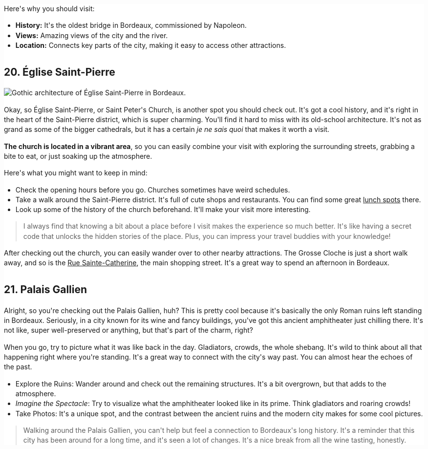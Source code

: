 Here's why you should visit:

*   **History:** It's the oldest bridge in Bordeaux, commissioned by Napoleon.
*   **Views:** Amazing views of the city and the river.
*   **Location:** Connects key parts of the city, making it easy to access other attractions.

## 20\. Église Saint-Pierre

![Gothic architecture of Église Saint-Pierre in Bordeaux.](https://contenu.nyc3.digitaloceanspaces.com/journalist/c9e691a9-3eb8-4e80-bcf2-d4ae3077135a/thumbnail.jpeg)

Okay, so Église Saint-Pierre, or Saint Peter's Church, is another spot you should check out. It's got a cool history, and it's right in the heart of the Saint-Pierre district, which is super charming. You'll find it hard to miss with its old-school architecture. It's not as grand as some of the bigger cathedrals, but it has a certain _je ne sais quoi_ that makes it worth a visit.

**The church is located in a vibrant area**, so you can easily combine your visit with exploring the surrounding streets, grabbing a bite to eat, or just soaking up the atmosphere.

Here's what you might want to keep in mind:

*   Check the opening hours before you go. Churches sometimes have weird schedules.
*   Take a walk around the Saint-Pierre district. It's full of cute shops and restaurants. You can find some great [lunch spots](https://franceadventurer.com/things-to-do-in-bordeaux/) there.
*   Look up some of the history of the church beforehand. It'll make your visit more interesting.

> I always find that knowing a bit about a place before I visit makes the experience so much better. It's like having a secret code that unlocks the hidden stories of the place. Plus, you can impress your travel buddies with your knowledge!

After checking out the church, you can easily wander over to other nearby attractions. The Grosse Cloche is just a short walk away, and so is the [Rue Sainte-Catherine](https://example.com), the main shopping street. It's a great way to spend an afternoon in Bordeaux.

## 21\. Palais Gallien

Alright, so you're checking out the Palais Gallien, huh? This is pretty cool because it's basically the only Roman ruins left standing in Bordeaux. Seriously, in a city known for its wine and fancy buildings, you've got this ancient amphitheater just chilling there. It's not like, super well-preserved or anything, but that's part of the charm, right?

When you go, try to picture what it was like back in the day. Gladiators, crowds, the whole shebang. It's wild to think about all that happening right where you're standing. It's a great way to connect with the city's way past. You can almost hear the echoes of the past.

*   Explore the Ruins: Wander around and check out the remaining structures. It's a bit overgrown, but that adds to the atmosphere.
*   _Imagine the Spectacle_: Try to visualize what the amphitheater looked like in its prime. Think gladiators and roaring crowds!
*   Take Photos: It's a unique spot, and the contrast between the ancient ruins and the modern city makes for some cool pictures.

> Walking around the Palais Gallien, you can't help but feel a connection to Bordeaux's long history. It's a reminder that this city has been around for a long time, and it's seen a lot of changes. It's a nice break from all the wine tasting, honestly.

